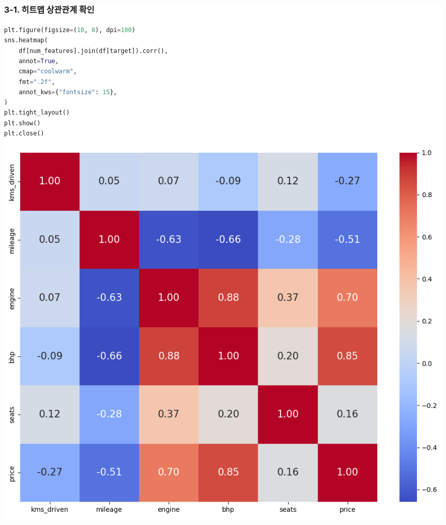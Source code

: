 ### 3-1. 히트맵 상관관계 확인

```python
plt.figure(figsize=(10, 8), dpi=100)
sns.heatmap(
    df[num_features].join(df[target]).corr(),
    annot=True,
    cmap="coolwarm",
    fmt=".2f",
    annot_kws={"fontsize": 15},
)
plt.tight_layout()
plt.show()
plt.close()
```

![png](/assets/images/2024/2024-03-08/05.png)
